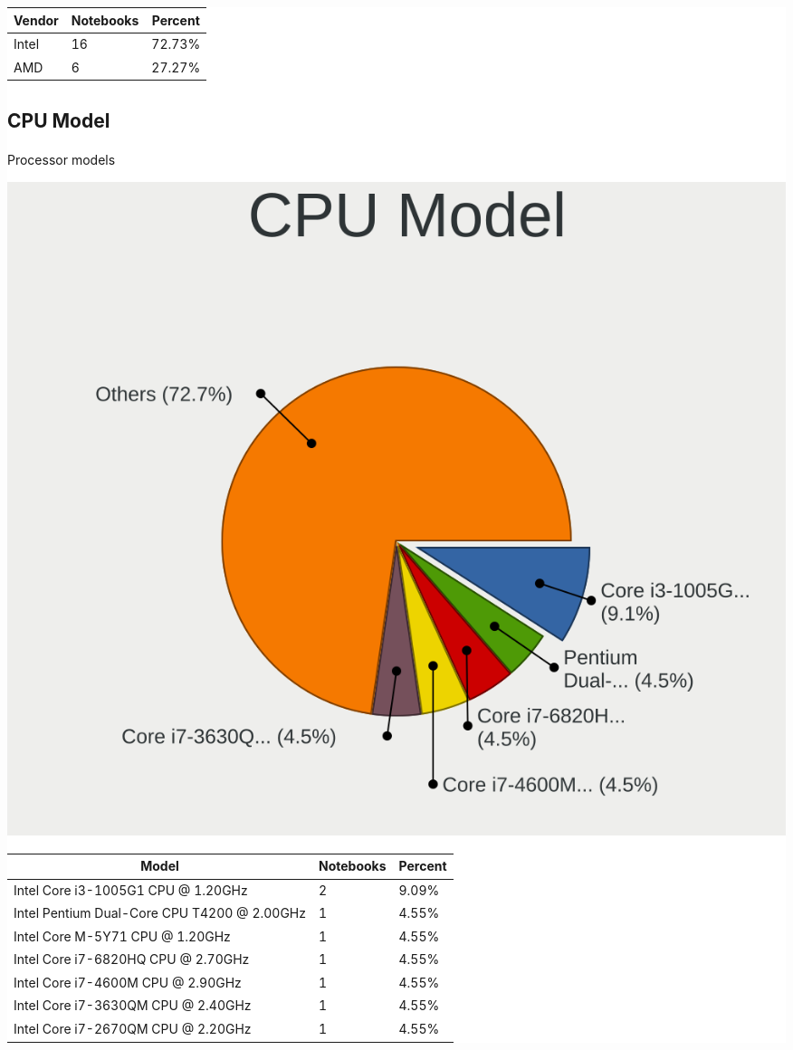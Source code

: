 
| Vendor | Notebooks | Percent |
|--------|-----------|---------|
| Intel  | 16        | 72.73%  |
| AMD    | 6         | 27.27%  |

CPU Model
---------

Processor models

![CPU Model](./images/pie_chart/cpu_model.svg)


| Model                                           | Notebooks | Percent |
|-------------------------------------------------|-----------|---------|
| Intel Core i3-1005G1 CPU @ 1.20GHz              | 2         | 9.09%   |
| Intel Pentium Dual-Core CPU T4200 @ 2.00GHz     | 1         | 4.55%   |
| Intel Core M-5Y71 CPU @ 1.20GHz                 | 1         | 4.55%   |
| Intel Core i7-6820HQ CPU @ 2.70GHz              | 1         | 4.55%   |
| Intel Core i7-4600M CPU @ 2.90GHz               | 1         | 4.55%   |
| Intel Core i7-3630QM CPU @ 2.40GHz              | 1         | 4.55%   |
| Intel Core i7-2670QM CPU @ 2.20GHz              | 1         | 4.55%   |